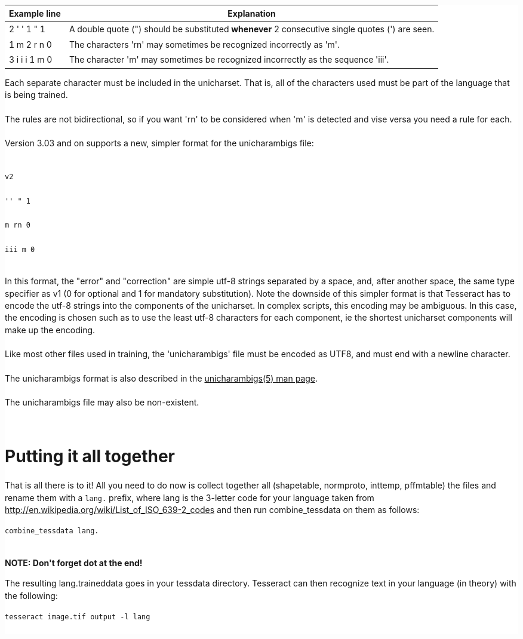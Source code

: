 <table><thead><th> <b>Example line</b> </th><th> <b>Explanation</b> </th></thead><tbody>
<tr><td> 2       ' '     1       "       1 </td><td> A double quote (") should be substituted <b>whenever</b> 2 consecutive single quotes (') are seen. </td></tr>
<tr><td> 1       m       2       r n     0 </td><td> The characters 'rn' may sometimes be recognized incorrectly as 'm'. </td></tr>
<tr><td> 3       i i i   1       m       0 </td><td> The character 'm' may sometimes be recognized incorrectly as the sequence 'iii'. </td></tr></tbody></table>

Each separate character must be included in the unicharset. That is, all of the characters used must be part of the language that is being trained.<br>
<br>
The rules are not bidirectional, so if you want 'rn' to be considered when 'm' is detected and vise versa you need a rule for each.<br>
<br>
Version 3.03 and on supports a new, simpler format for the unicharambigs file:<br>
<br>
<pre><code>v2<br>
'' " 1<br>
m rn 0<br>
iii m 0<br>
</code></pre>

In this format, the "error" and "correction" are simple utf-8 strings separated by a space, and, after another space, the same type specifier as v1 (0 for optional and 1 for mandatory substitution). Note the downside of this simpler format is that Tesseract has to encode the utf-8 strings into the components of the unicharset. In complex scripts, this encoding may be ambiguous. In this case, the encoding is chosen such as to use the least utf-8 characters for each component, ie the shortest unicharset components will make up the encoding.<br>
<br>
Like most other files used in training, the 'unicharambigs' file must be encoded as UTF8, and must end with a newline character.<br>
<br>
The unicharambigs format is also described in the <a href='https://tesseract-ocr.googlecode.com/svn-history/r683/trunk/doc/unicharambigs.5.html'>unicharambigs(5) man page</a>.<br>
<br>
The unicharambigs file may also be non-existent.<br>
<br>
<h1>Putting it all together</h1>

That is all there is to it! All you need to do now is collect together all (shapetable, normproto, inttemp, pffmtable) the files and rename them with a <code>lang.</code> prefix, where lang is the 3-letter code for your language taken from <a href='http://en.wikipedia.org/wiki/List_of_ISO_639-2_codes'>http://en.wikipedia.org/wiki/List_of_ISO_639-2_codes</a> and then run combine_tessdata on them as follows:<br>
<pre><code>combine_tessdata lang.<br>
</code></pre>

<b>NOTE: Don't forget dot at the end!</b>

The resulting lang.traineddata goes in your tessdata directory. Tesseract can then recognize text in your language (in theory) with the following:<br>
<pre><code>tesseract image.tif output -l lang<br>
</code></pre>
